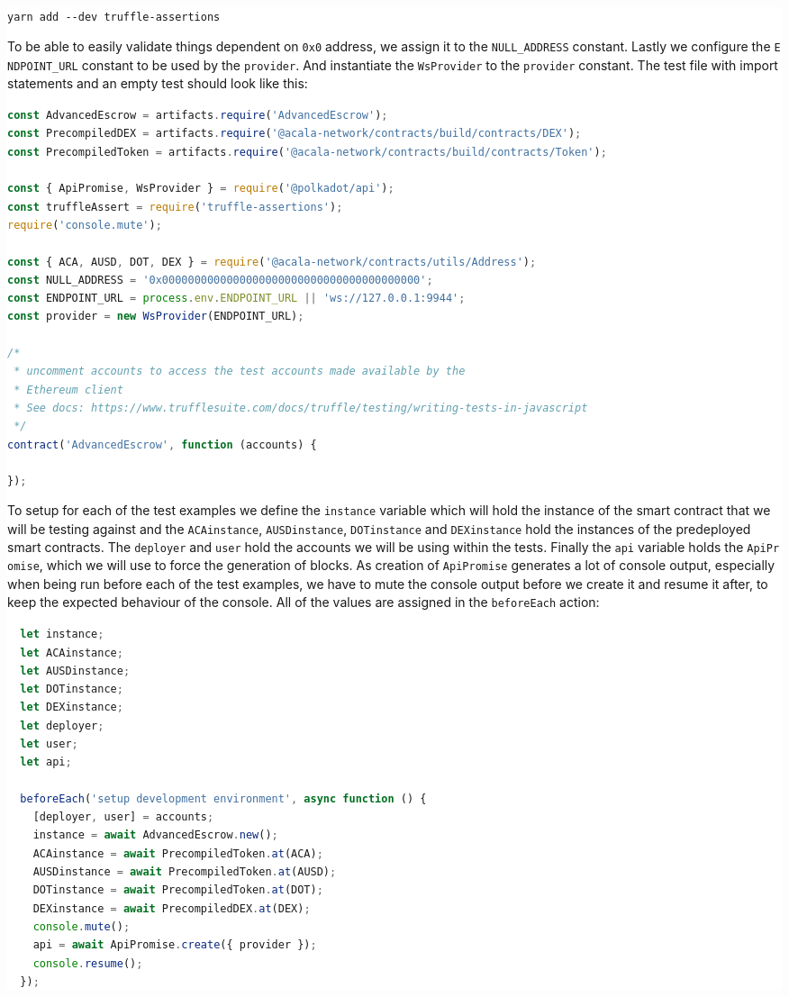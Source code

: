 ```shell
yarn add --dev truffle-assertions
```

To be able to easily validate things dependent on `0x0` address, we assign it to the `NULL_ADDRESS`
constant. Lastly we configure the `ENDPOINT_URL` constant to be used by the `provider`. And
instantiate the `WsProvider` to the `provider` constant. The test file with import statements and an
empty test should look like this:

```javascript
const AdvancedEscrow = artifacts.require('AdvancedEscrow');
const PrecompiledDEX = artifacts.require('@acala-network/contracts/build/contracts/DEX');
const PrecompiledToken = artifacts.require('@acala-network/contracts/build/contracts/Token');

const { ApiPromise, WsProvider } = require('@polkadot/api');
const truffleAssert = require('truffle-assertions');
require('console.mute');

const { ACA, AUSD, DOT, DEX } = require('@acala-network/contracts/utils/Address');
const NULL_ADDRESS = '0x0000000000000000000000000000000000000000';
const ENDPOINT_URL = process.env.ENDPOINT_URL || 'ws://127.0.0.1:9944';
const provider = new WsProvider(ENDPOINT_URL);

/*
 * uncomment accounts to access the test accounts made available by the
 * Ethereum client
 * See docs: https://www.trufflesuite.com/docs/truffle/testing/writing-tests-in-javascript
 */
contract('AdvancedEscrow', function (accounts) {
  
});
```

To setup for each of the test examples we define the `instance` variable which will hold the
instance of the smart contract that we will be testing against and the `ACAinstance`,
`AUSDinstance`, `DOTinstance` and `DEXinstance` hold the instances of the predeployed smart
contracts. The `deployer` and `user` hold the accounts we will be using within the tests. Finally
the `api` variable holds the `ApiPromise`, which we will use to force the generation of blocks. As
creation of `ApiPromise` generates a lot of console output, especially when being run before each of
the test examples, we have to mute the console output before we create it and resume it after, to
keep the expected behaviour of the console. All of the values are assigned in the `beforeEach`
action:

```javascript
  let instance;
  let ACAinstance;
  let AUSDinstance;
  let DOTinstance;
  let DEXinstance;
  let deployer;
  let user;
  let api;

  beforeEach('setup development environment', async function () {
    [deployer, user] = accounts;
    instance = await AdvancedEscrow.new();
    ACAinstance = await PrecompiledToken.at(ACA);
    AUSDinstance = await PrecompiledToken.at(AUSD);
    DOTinstance = await PrecompiledToken.at(DOT);
    DEXinstance = await PrecompiledDEX.at(DEX);
    console.mute();
    api = await ApiPromise.create({ provider });
    console.resume();
  });
```